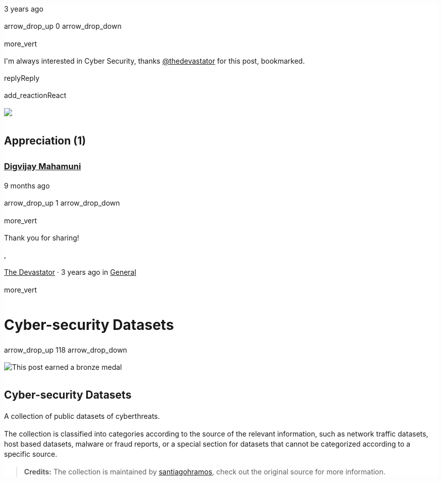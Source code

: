 3 years ago

arrow_drop_up 0  arrow_drop_down

more_vert

I'm always interested in Cyber Security, thanks
[@thedevastator](https://www.kaggle.com/thedevastator) for this post,
bookmarked.

replyReply

add_reactionReact

![](/static/images/discussion/high-five-illo.svg)

## Appreciation (1)

[ ](/digvijaymahamuni)

### [ Digvijay Mahamuni](/digvijaymahamuni)

9 months ago

arrow_drop_up 1  arrow_drop_down

more_vert

Thank you for sharing!

,

[ ](/thedevastator)

[The Devastator](/thedevastator) · 3 years ago in
[General](/discussions/general)

more_vert

# Cyber-security Datasets

arrow_drop_up 118  arrow_drop_down

![This post earned a bronze
medal](/static/images/medals/discussion/bronzel@1x.png)

## Cyber-security Datasets

A collection of public datasets of cyberthreats.

The collection is classified into categories according to the source of the
relevant information, such as network traffic datasets, host based datasets,
malware or fraud reports, or a special section for datasets that cannot be
categorized according to a specific source.

> **Credits:** The collection is maintained by
> [santiagohramos](https://github.com/shramos/Awesome-Cybersecurity-Datasets),
> check out the original source for more information.
